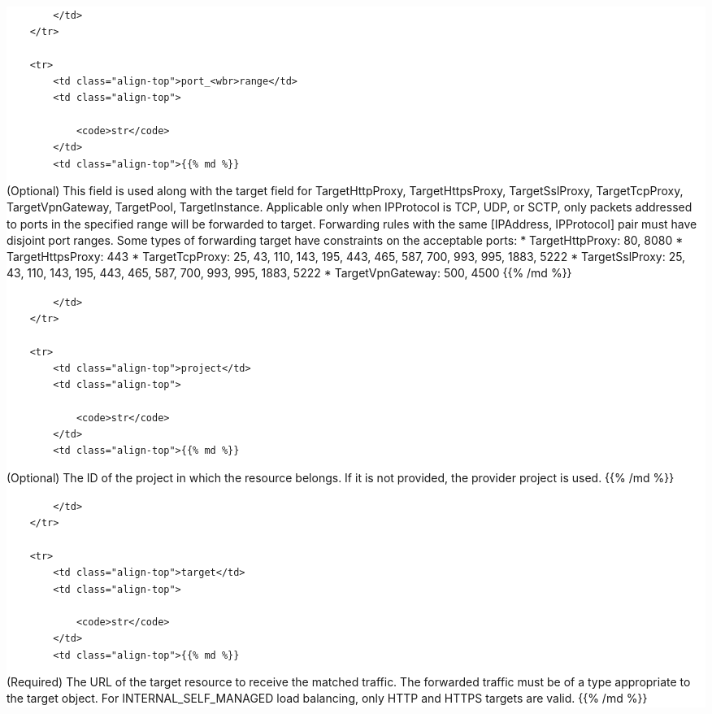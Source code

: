             
            </td>
        </tr>
    
        <tr>
            <td class="align-top">port_<wbr>range</td>
            <td class="align-top">
                
                <code>str</code>
            </td>
            <td class="align-top">{{% md %}} 
 (Optional)
This field is used along with the target field for TargetHttpProxy, TargetHttpsProxy, TargetSslProxy, TargetTcpProxy,
TargetVpnGateway, TargetPool, TargetInstance. Applicable only when IPProtocol is TCP, UDP, or SCTP, only packets
addressed to ports in the specified range will be forwarded to target. Forwarding rules with the same [IPAddress,
IPProtocol] pair must have disjoint port ranges. Some types of forwarding target have constraints on the acceptable
ports: * TargetHttpProxy: 80, 8080 * TargetHttpsProxy: 443 * TargetTcpProxy: 25, 43, 110, 143, 195, 443, 465, 587, 700,
993, 995, 1883, 5222 * TargetSslProxy: 25, 43, 110, 143, 195, 443, 465, 587, 700, 993, 995, 1883, 5222 *
TargetVpnGateway: 500, 4500
 {{% /md %}}

            
            </td>
        </tr>
    
        <tr>
            <td class="align-top">project</td>
            <td class="align-top">
                
                <code>str</code>
            </td>
            <td class="align-top">{{% md %}} 
 (Optional)
The ID of the project in which the resource belongs.
If it is not provided, the provider project is used.
 {{% /md %}}

            
            </td>
        </tr>
    
        <tr>
            <td class="align-top">target</td>
            <td class="align-top">
                
                <code>str</code>
            </td>
            <td class="align-top">{{% md %}} 
 (Required)
The URL of the target resource to receive the matched traffic. The forwarded traffic must be of a type appropriate to
the target object. For INTERNAL_SELF_MANAGED load balancing, only HTTP and HTTPS targets are valid.
 {{% /md %}}
